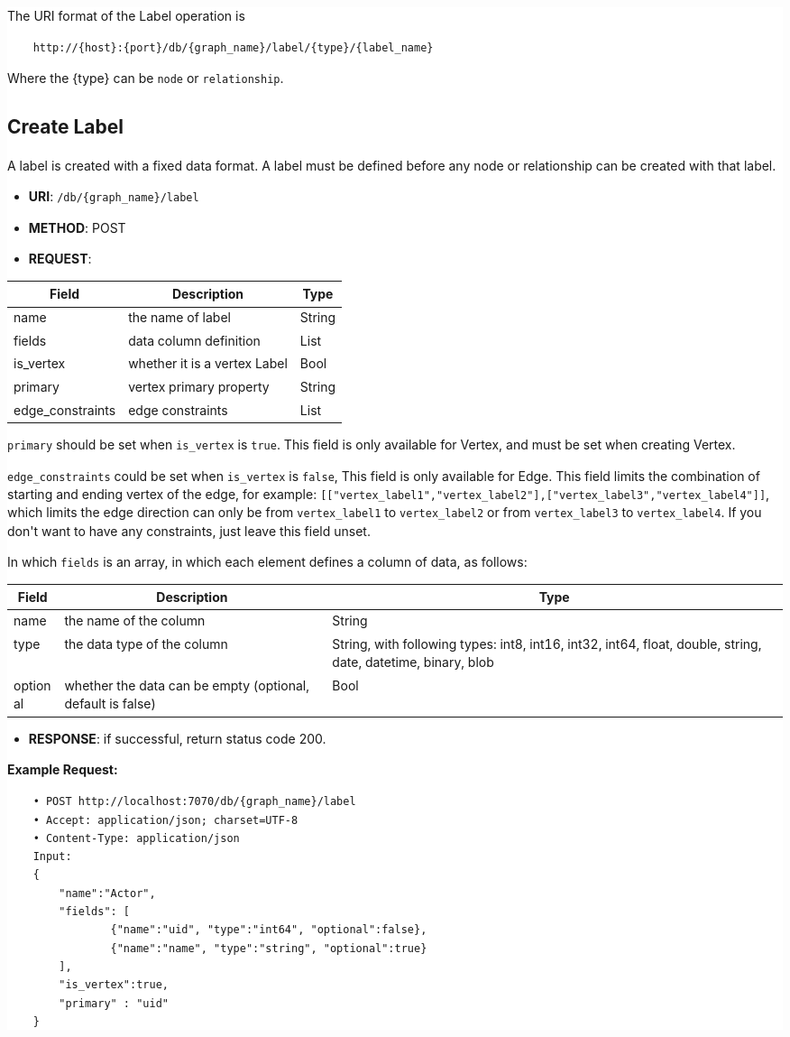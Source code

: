 The URI format of the Label operation is

```
    http://{host}:{port}/db/{graph_name}/label/{type}/{label_name}
```

Where the {type} can be `node` or `relationship`.

## Create Label

A label is created with a fixed data format. A label must be defined before any node or relationship can be created with that label.

-   **URI**: `/db/{graph_name}/label`

-   **METHOD**: POST

-   **REQUEST**:

| Field | Description | Type |
| ---- | ---- | ---- |
| name | the name of label | String |
| fields | data column definition | List |
| is_vertex | whether it is a vertex Label | Bool |
| primary | vertex primary property | String |
| edge_constraints | edge constraints | List |

`primary` should be set when `is_vertex` is `true`. This field is only available for Vertex, and must be set when creating Vertex.

`edge_constraints` could be set when `is_vertex` is `false`, This field is only available for Edge. This field limits the combination of starting and ending vertex of the edge, for example: `[["vertex_label1","vertex_label2"],["vertex_label3","vertex_label4"]]`, which limits the edge direction can only be from `vertex_label1` to `vertex_label2` or from `vertex_label3` to `vertex_label4`. If you don't want to have any constraints, just leave this field unset.

In which `fields` is an array, in which each element defines a column of data, as follows:

| Field | Description | Type |
| ---- | ---- | ---- |
| name | the name of the column | String |
| type | the data type of the column | String, with following types: int8, int16, int32, int64, float, double, string, date, datetime, binary, blob |
| optional | whether the data can be empty (optional, default is false) | Bool |

-   **RESPONSE**: if successful, return status code 200.

**Example Request:**

```
    • POST http://localhost:7070/db/{graph_name}/label
    • Accept: application/json; charset=UTF-8
    • Content-Type: application/json
    Input:
    {
        "name":"Actor",
        "fields": [
                {"name":"uid", "type":"int64", "optional":false},
                {"name":"name", "type":"string", "optional":true}
        ],
        "is_vertex":true,
        "primary" : "uid"
    }
```
